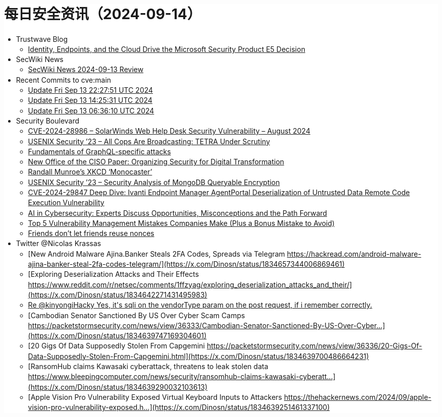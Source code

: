 # 每日安全资讯（2024-09-14）

- Trustwave Blog
  - [Identity, Endpoints, and the Cloud Drive the Microsoft Security Product E5 Decision](https://www.trustwave.com/en-us/resources/blogs/trustwave-blog/identity-endpoints-and-the-cloud-drive-the-microsoft-security-product-e5-decision/)
- SecWiki News
  - [SecWiki News 2024-09-13 Review](http://www.sec-wiki.com/?2024-09-13)
- Recent Commits to cve:main
  - [Update Fri Sep 13 22:27:51 UTC 2024](https://github.com/trickest/cve/commit/5de0b9936dc37de6dba0a3f601094ebcab52c9f1)
  - [Update Fri Sep 13 14:25:31 UTC 2024](https://github.com/trickest/cve/commit/2c10e690c46bf70a1a9d99c4fb9a247c85ac65f1)
  - [Update Fri Sep 13 06:36:10 UTC 2024](https://github.com/trickest/cve/commit/0d3f1e6d46d95ec46e6749886d71edd872ef29d0)
- Security Boulevard
  - [CVE-2024-28986 – SolarWinds Web Help Desk Security Vulnerability – August 2024](https://securityboulevard.com/2024/09/cve-2024-28986-solarwinds-web-help-desk-security-vulnerability-august-2024/)
  - [USENIX Security ’23 – All Cops Are Broadcasting: TETRA Under Scrutiny](https://securityboulevard.com/2024/09/usenix-security-23-all-cops-are-broadcasting-tetra-under-scrutiny/)
  - [Fundamentals of GraphQL-specific attacks](https://securityboulevard.com/2024/09/fundamentals-of-graphql-specific-attacks/)
  - [New Office of the CISO Paper: Organizing Security for Digital Transformation](https://securityboulevard.com/2024/09/new-office-of-the-ciso-paper-organizing-security-for-digital-transformation/)
  - [Randall Munroe’s XKCD ‘Monocaster’](https://securityboulevard.com/2024/09/randall-munroes-xkcd-monocaster/)
  - [USENIX Security ’23 – Security Analysis of MongoDB Queryable Encryption](https://securityboulevard.com/2024/09/usenix-security-23-security-analysis-of-mongodb-queryable-encryption/)
  - [CVE-2024-29847 Deep Dive: Ivanti Endpoint Manager AgentPortal Deserialization of Untrusted Data Remote Code Execution Vulnerability](https://securityboulevard.com/2024/09/cve-2024-29847-deep-dive-ivanti-endpoint-manager-agentportal-deserialization-of-untrusted-data-remote-code-execution-vulnerability/)
  - [AI in Cybersecurity: Experts Discuss Opportunities, Misconceptions and the Path Forward](https://securityboulevard.com/2024/09/ai-in-cybersecurity-experts-discuss-opportunities-misconceptions-and-the-path-forward/)
  - [Top 5 Vulnerability Management Mistakes Companies Make (Plus a Bonus Mistake to Avoid)](https://securityboulevard.com/2024/09/top-5-vulnerability-management-mistakes-companies-make-plus-a-bonus-mistake-to-avoid/)
  - [Friends don’t let friends reuse nonces](https://securityboulevard.com/2024/09/friends-dont-let-friends-reuse-nonces/)
- Twitter @Nicolas Krassas
  - [New Android Malware Ajina.Banker Steals 2FA Codes, Spreads via Telegram https://hackread.com/android-malware-ajina-banker-steal-2fa-codes-telegram/](https://x.com/Dinosn/status/1834657344006869461)
  - [Exploring Deserialization Attacks and Their Effects https://www.reddit.com/r/netsec/comments/1ffzyag/exploring_deserialization_attacks_and_their/](https://x.com/Dinosn/status/1834642271431495983)
  - [Re @kinyongiHacky Yes, it's sqli on the vendorType param on the post request, if i remember correctly.](https://x.com/Dinosn/status/1834640999219442021)
  - [Cambodian Senator Sanctioned By US Over Cyber Scam Camps https://packetstormsecurity.com/news/view/36333/Cambodian-Senator-Sanctioned-By-US-Over-Cyber...](https://x.com/Dinosn/status/1834639747169304601)
  - [20 Gigs Of Data Supposedly Stolen From Capgemini https://packetstormsecurity.com/news/view/36336/20-Gigs-Of-Data-Supposedly-Stolen-From-Capgemini.html](https://x.com/Dinosn/status/1834639700486664231)
  - [RansomHub claims Kawasaki cyberattack, threatens to leak stolen data https://www.bleepingcomputer.com/news/security/ransomhub-claims-kawasaki-cyberatt...](https://x.com/Dinosn/status/1834639290032103613)
  - [Apple Vision Pro Vulnerability Exposed Virtual Keyboard Inputs to Attackers https://thehackernews.com/2024/09/apple-vision-pro-vulnerability-exposed.h...](https://x.com/Dinosn/status/1834639251461337100)